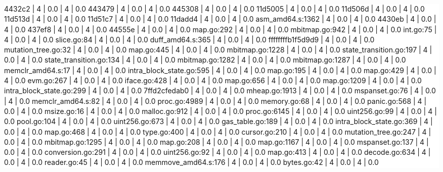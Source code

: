 4432c2                                           |      4 |   0.0 |   4 |   0.0
443479                                           |      4 |   0.0 |   4 |   0.0
445308                                           |      4 |   0.0 |   4 |   0.0
11d5005                                          |      4 |   0.0 |   4 |   0.0
11d506d                                          |      4 |   0.0 |   4 |   0.0
11d513d                                          |      4 |   0.0 |   4 |   0.0
11d51c7                                          |      4 |   0.0 |   4 |   0.0
11dadd4                                          |      4 |   0.0 |   4 |   0.0
asm_amd64.s:1362                                 |      4 |   0.0 |   4 |   0.0
4430eb                                           |      4 |   0.0 |   4 |   0.0
437ef8                                           |      4 |   0.0 |   4 |   0.0
44555e                                           |      4 |   0.0 |   4 |   0.0
map.go:292                                       |      4 |   0.0 |   4 |   0.0
mbitmap.go:942                                   |      4 |   0.0 |   4 |   0.0
int.go:75                                        |      4 |   0.0 |   4 |   0.0
slice.go:84                                      |      4 |   0.0 |   4 |   0.0
duff_amd64.s:365                                 |      4 |   0.0 |   4 |   0.0
ffffffffb1f5d9d9                                 |      4 |   0.0 |   4 |   0.0
mutation_tree.go:32                              |      4 |   0.0 |   4 |   0.0
map.go:445                                       |      4 |   0.0 |   4 |   0.0
mbitmap.go:1228                                  |      4 |   0.0 |   4 |   0.0
state_transition.go:197                          |      4 |   0.0 |   4 |   0.0
state_transition.go:134                          |      4 |   0.0 |   4 |   0.0
mbitmap.go:1282                                  |      4 |   0.0 |   4 |   0.0
mbitmap.go:1287                                  |      4 |   0.0 |   4 |   0.0
memclr_amd64.s:17                                |      4 |   0.0 |   4 |   0.0
intra_block_state.go:595                         |      4 |   0.0 |   4 |   0.0
map.go:195                                       |      4 |   0.0 |   4 |   0.0
map.go:429                                       |      4 |   0.0 |   4 |   0.0
evm.go:267                                       |      4 |   0.0 |   4 |   0.0
iface.go:428                                     |      4 |   0.0 |   4 |   0.0
map.go:656                                       |      4 |   0.0 |   4 |   0.0
map.go:1209                                      |      4 |   0.0 |   4 |   0.0
intra_block_state.go:299                         |      4 |   0.0 |   4 |   0.0
7ffd2cfedab0                                     |      4 |   0.0 |   4 |   0.0
mheap.go:1913                                    |      4 |   0.0 |   4 |   0.0
mspanset.go:76                                   |      4 |   0.0 |   4 |   0.0
memclr_amd64.s:82                                |      4 |   0.0 |   4 |   0.0
proc.go:4989                                     |      4 |   0.0 |   4 |   0.0
memory.go:68                                     |      4 |   0.0 |   4 |   0.0
panic.go:568                                     |      4 |   0.0 |   4 |   0.0
msize.go:16                                      |      4 |   0.0 |   4 |   0.0
malloc.go:912                                    |      4 |   0.0 |   4 |   0.0
proc.go:6145                                     |      4 |   0.0 |   4 |   0.0
uint256.go:99                                    |      4 |   0.0 |   4 |   0.0
pool.go:104                                      |      4 |   0.0 |   4 |   0.0
uint256.go:673                                   |      4 |   0.0 |   4 |   0.0
gas_table.go:189                                 |      4 |   0.0 |   4 |   0.0
intra_block_state.go:369                         |      4 |   0.0 |   4 |   0.0
map.go:468                                       |      4 |   0.0 |   4 |   0.0
type.go:400                                      |      4 |   0.0 |   4 |   0.0
cursor.go:210                                    |      4 |   0.0 |   4 |   0.0
mutation_tree.go:247                             |      4 |   0.0 |   4 |   0.0
mbitmap.go:1295                                  |      4 |   0.0 |   4 |   0.0
map.go:208                                       |      4 |   0.0 |   4 |   0.0
map.go:1167                                      |      4 |   0.0 |   4 |   0.0
mspanset.go:137                                  |      4 |   0.0 |   4 |   0.0
conversion.go:291                                |      4 |   0.0 |   4 |   0.0
uint256.go:92                                    |      4 |   0.0 |   4 |   0.0
map.go:413                                       |      4 |   0.0 |   4 |   0.0
decode.go:634                                    |      4 |   0.0 |   4 |   0.0
reader.go:45                                     |      4 |   0.0 |   4 |   0.0
memmove_amd64.s:176                              |      4 |   0.0 |   4 |   0.0
bytes.go:42                                      |      4 |   0.0 |   4 |   0.0
